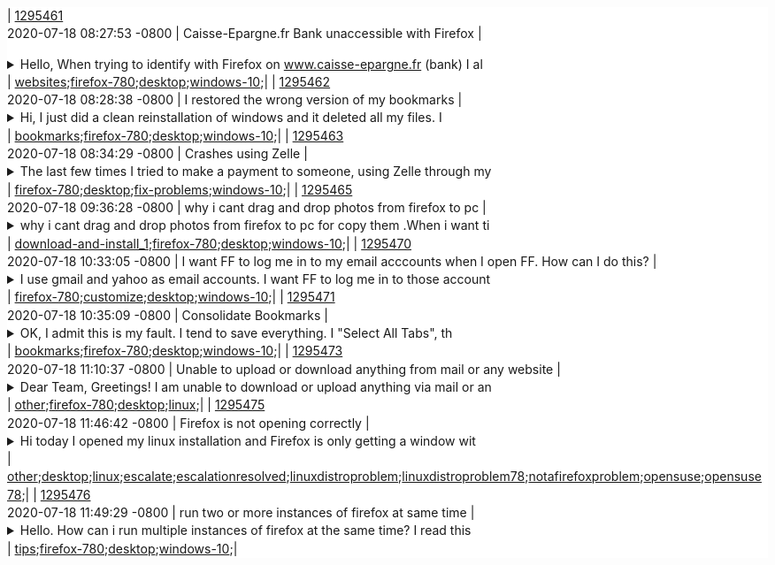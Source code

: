 | [1295461](https://support.mozilla.org/questions/1295461)<br>2020-07-18 08:27:53 -0800 | Caisse-Epargne.fr Bank unaccessible with Firefox |<details><summary>Hello, When trying to identify with Firefox on www.caisse-epargne.fr (bank) I al</summary></details> | [websites](https://support.mozilla.org/en-US/questions/firefox?tagged=websites);[firefox-780](https://support.mozilla.org/en-US/questions/firefox?tagged=firefox-780);[desktop](https://support.mozilla.org/en-US/questions/firefox?tagged=desktop);[windows-10](https://support.mozilla.org/en-US/questions/firefox?tagged=windows-10);|
| [1295462](https://support.mozilla.org/questions/1295462)<br>2020-07-18 08:28:38 -0800 | I restored the wrong version of my bookmarks |<details><summary>Hi, I just did a clean reinstallation of windows and it deleted all my files. I </summary></details> | [bookmarks](https://support.mozilla.org/en-US/questions/firefox?tagged=bookmarks);[firefox-780](https://support.mozilla.org/en-US/questions/firefox?tagged=firefox-780);[desktop](https://support.mozilla.org/en-US/questions/firefox?tagged=desktop);[windows-10](https://support.mozilla.org/en-US/questions/firefox?tagged=windows-10);|
| [1295463](https://support.mozilla.org/questions/1295463)<br>2020-07-18 08:34:29 -0800 | Crashes using Zelle |<details><summary>The last few times I tried to make a payment to someone, using Zelle through my </summary></details> | [firefox-780](https://support.mozilla.org/en-US/questions/firefox?tagged=firefox-780);[desktop](https://support.mozilla.org/en-US/questions/firefox?tagged=desktop);[fix-problems](https://support.mozilla.org/en-US/questions/firefox?tagged=fix-problems);[windows-10](https://support.mozilla.org/en-US/questions/firefox?tagged=windows-10);|
| [1295465](https://support.mozilla.org/questions/1295465)<br>2020-07-18 09:36:28 -0800 | why i cant drag and drop photos from firefox to pc |<details><summary>why i cant drag and drop photos from firefox to pc for copy them .When i want ti</summary></details> | [download-and-install_1](https://support.mozilla.org/en-US/questions/firefox?tagged=download-and-install_1);[firefox-780](https://support.mozilla.org/en-US/questions/firefox?tagged=firefox-780);[desktop](https://support.mozilla.org/en-US/questions/firefox?tagged=desktop);[windows-10](https://support.mozilla.org/en-US/questions/firefox?tagged=windows-10);|
| [1295470](https://support.mozilla.org/questions/1295470)<br>2020-07-18 10:33:05 -0800 | I want FF to log me in to my email acccounts when I open FF. How can I do this? |<details><summary>I use gmail and yahoo as email accounts. I want FF to log me in to those account</summary></details> | [firefox-780](https://support.mozilla.org/en-US/questions/firefox?tagged=firefox-780);[customize](https://support.mozilla.org/en-US/questions/firefox?tagged=customize);[desktop](https://support.mozilla.org/en-US/questions/firefox?tagged=desktop);[windows-10](https://support.mozilla.org/en-US/questions/firefox?tagged=windows-10);|
| [1295471](https://support.mozilla.org/questions/1295471)<br>2020-07-18 10:35:09 -0800 | Consolidate Bookmarks |<details><summary>OK, I admit this is my fault. I tend to save everything. I "Select All Tabs", th</summary></details> | [bookmarks](https://support.mozilla.org/en-US/questions/firefox?tagged=bookmarks);[firefox-780](https://support.mozilla.org/en-US/questions/firefox?tagged=firefox-780);[desktop](https://support.mozilla.org/en-US/questions/firefox?tagged=desktop);[windows-10](https://support.mozilla.org/en-US/questions/firefox?tagged=windows-10);|
| [1295473](https://support.mozilla.org/questions/1295473)<br>2020-07-18 11:10:37 -0800 | Unable to upload or download anything from mail or any website |<details><summary>Dear Team, Greetings!  I am unable to download or upload anything via mail or an</summary></details> | [other](https://support.mozilla.org/en-US/questions/firefox?tagged=other);[firefox-780](https://support.mozilla.org/en-US/questions/firefox?tagged=firefox-780);[desktop](https://support.mozilla.org/en-US/questions/firefox?tagged=desktop);[linux](https://support.mozilla.org/en-US/questions/firefox?tagged=linux);|
| [1295475](https://support.mozilla.org/questions/1295475)<br>2020-07-18 11:46:42 -0800 | Firefox is not opening correctly |<details><summary>Hi today I opened my linux installation and Firefox is only getting a window wit</summary></details> | [other](https://support.mozilla.org/en-US/questions/firefox?tagged=other);[desktop](https://support.mozilla.org/en-US/questions/firefox?tagged=desktop);[linux](https://support.mozilla.org/en-US/questions/firefox?tagged=linux);[escalate](https://support.mozilla.org/en-US/questions/firefox?tagged=escalate);[escalationresolved](https://support.mozilla.org/en-US/questions/firefox?tagged=escalationresolved);[linuxdistroproblem](https://support.mozilla.org/en-US/questions/firefox?tagged=linuxdistroproblem);[linuxdistroproblem78](https://support.mozilla.org/en-US/questions/firefox?tagged=linuxdistroproblem78);[notafirefoxproblem](https://support.mozilla.org/en-US/questions/firefox?tagged=notafirefoxproblem);[opensuse](https://support.mozilla.org/en-US/questions/firefox?tagged=opensuse);[opensuse78](https://support.mozilla.org/en-US/questions/firefox?tagged=opensuse78);|
| [1295476](https://support.mozilla.org/questions/1295476)<br>2020-07-18 11:49:29 -0800 | run two or more instances of firefox at same time |<details><summary>Hello. How can i run multiple instances of firefox at the same time? I read this</summary></details> | [tips](https://support.mozilla.org/en-US/questions/firefox?tagged=tips);[firefox-780](https://support.mozilla.org/en-US/questions/firefox?tagged=firefox-780);[desktop](https://support.mozilla.org/en-US/questions/firefox?tagged=desktop);[windows-10](https://support.mozilla.org/en-US/questions/firefox?tagged=windows-10);|